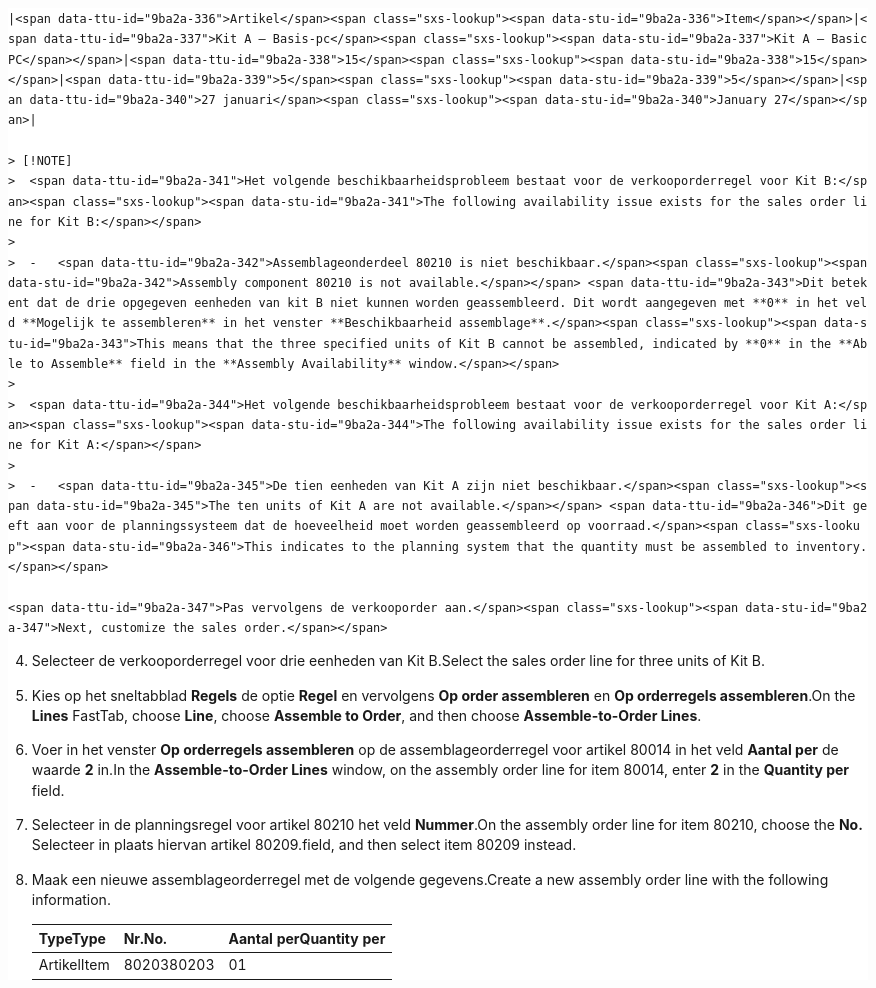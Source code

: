     |<span data-ttu-id="9ba2a-336">Artikel</span><span class="sxs-lookup"><span data-stu-id="9ba2a-336">Item</span></span>|<span data-ttu-id="9ba2a-337">Kit A – Basis-pc</span><span class="sxs-lookup"><span data-stu-id="9ba2a-337">Kit A – Basic PC</span></span>|<span data-ttu-id="9ba2a-338">15</span><span class="sxs-lookup"><span data-stu-id="9ba2a-338">15</span></span>|<span data-ttu-id="9ba2a-339">5</span><span class="sxs-lookup"><span data-stu-id="9ba2a-339">5</span></span>|<span data-ttu-id="9ba2a-340">27 januari</span><span class="sxs-lookup"><span data-stu-id="9ba2a-340">January 27</span></span>|  

    > [!NOTE]  
    >  <span data-ttu-id="9ba2a-341">Het volgende beschikbaarheidsprobleem bestaat voor de verkooporderregel voor Kit B:</span><span class="sxs-lookup"><span data-stu-id="9ba2a-341">The following availability issue exists for the sales order line for Kit B:</span></span>  
    >   
    >  -   <span data-ttu-id="9ba2a-342">Assemblageonderdeel 80210 is niet beschikbaar.</span><span class="sxs-lookup"><span data-stu-id="9ba2a-342">Assembly component 80210 is not available.</span></span> <span data-ttu-id="9ba2a-343">Dit betekent dat de drie opgegeven eenheden van kit B niet kunnen worden geassembleerd. Dit wordt aangegeven met **0** in het veld **Mogelijk te assembleren** in het venster **Beschikbaarheid assemblage**.</span><span class="sxs-lookup"><span data-stu-id="9ba2a-343">This means that the three specified units of Kit B cannot be assembled, indicated by **0** in the **Able to Assemble** field in the **Assembly Availability** window.</span></span>  
    >   
    >  <span data-ttu-id="9ba2a-344">Het volgende beschikbaarheidsprobleem bestaat voor de verkooporderregel voor Kit A:</span><span class="sxs-lookup"><span data-stu-id="9ba2a-344">The following availability issue exists for the sales order line for Kit A:</span></span>  
    >   
    >  -   <span data-ttu-id="9ba2a-345">De tien eenheden van Kit A zijn niet beschikbaar.</span><span class="sxs-lookup"><span data-stu-id="9ba2a-345">The ten units of Kit A are not available.</span></span> <span data-ttu-id="9ba2a-346">Dit geeft aan voor de planningssysteem dat de hoeveelheid moet worden geassembleerd op voorraad.</span><span class="sxs-lookup"><span data-stu-id="9ba2a-346">This indicates to the planning system that the quantity must be assembled to inventory.</span></span>  

    <span data-ttu-id="9ba2a-347">Pas vervolgens de verkooporder aan.</span><span class="sxs-lookup"><span data-stu-id="9ba2a-347">Next, customize the sales order.</span></span>  

4.  <span data-ttu-id="9ba2a-348">Selecteer de verkooporderregel voor drie eenheden van Kit B.</span><span class="sxs-lookup"><span data-stu-id="9ba2a-348">Select the sales order line for three units of Kit B.</span></span>  
5.  <span data-ttu-id="9ba2a-349">Kies op het sneltabblad **Regels** de optie **Regel** en vervolgens **Op order assembleren** en **Op orderregels assembleren**.</span><span class="sxs-lookup"><span data-stu-id="9ba2a-349">On the **Lines** FastTab, choose **Line**, choose **Assemble to Order**, and then choose **Assemble-to-Order Lines**.</span></span>  
6.  <span data-ttu-id="9ba2a-350">Voer in het venster **Op orderregels assembleren** op de assemblageorderregel voor artikel 80014 in het veld **Aantal per** de waarde **2** in.</span><span class="sxs-lookup"><span data-stu-id="9ba2a-350">In the **Assemble-to-Order Lines** window, on the assembly order line for item 80014, enter **2** in the **Quantity per** field.</span></span>  
7.  <span data-ttu-id="9ba2a-351">Selecteer in de planningsregel voor artikel 80210 het veld **Nummer**.</span><span class="sxs-lookup"><span data-stu-id="9ba2a-351">On the assembly order line for item 80210, choose the **No.**</span></span> <span data-ttu-id="9ba2a-352">Selecteer in plaats hiervan artikel 80209.</span><span class="sxs-lookup"><span data-stu-id="9ba2a-352">field, and then select item 80209 instead.</span></span>  
8.  <span data-ttu-id="9ba2a-353">Maak een nieuwe assemblageorderregel met de volgende gegevens.</span><span class="sxs-lookup"><span data-stu-id="9ba2a-353">Create a new assembly order line with the following information.</span></span>  

    |<span data-ttu-id="9ba2a-354">Type</span><span class="sxs-lookup"><span data-stu-id="9ba2a-354">Type</span></span>|<span data-ttu-id="9ba2a-355">Nr.</span><span class="sxs-lookup"><span data-stu-id="9ba2a-355">No.</span></span>|<span data-ttu-id="9ba2a-356">Aantal per</span><span class="sxs-lookup"><span data-stu-id="9ba2a-356">Quantity per</span></span>|  
    |----------|---------|------------------|  
    |<span data-ttu-id="9ba2a-357">Artikel</span><span class="sxs-lookup"><span data-stu-id="9ba2a-357">Item</span></span>|<span data-ttu-id="9ba2a-358">80203</span><span class="sxs-lookup"><span data-stu-id="9ba2a-358">80203</span></span>|<span data-ttu-id="9ba2a-359">0</span><span class="sxs-lookup"><span data-stu-id="9ba2a-359">1</span></span>|  
